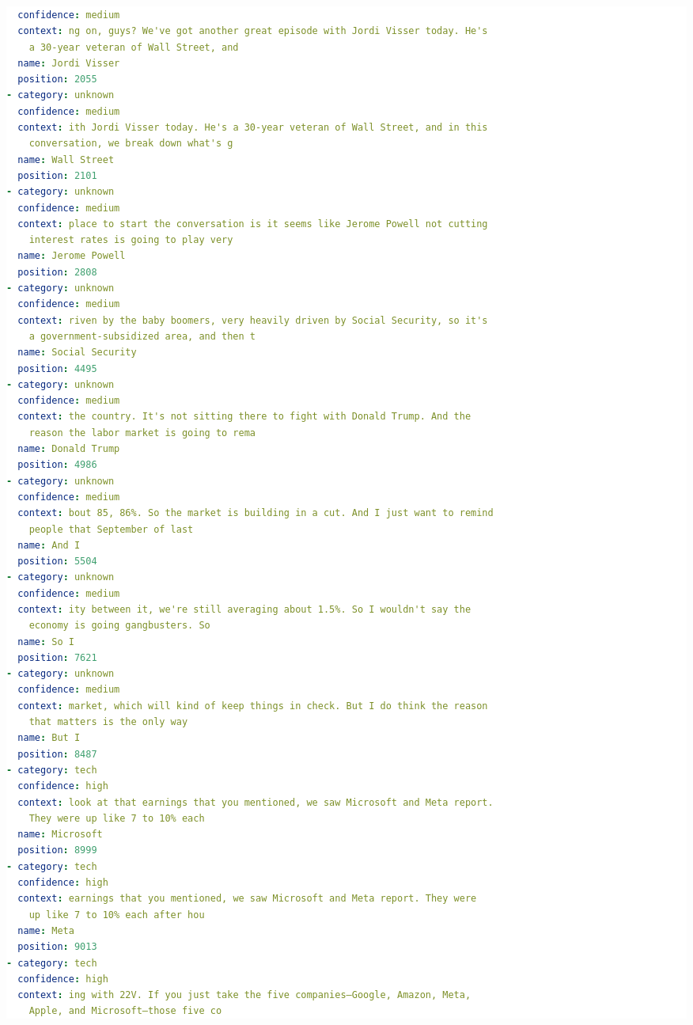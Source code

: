 ```yaml
  confidence: medium
  context: ng on, guys? We've got another great episode with Jordi Visser today. He's
    a 30-year veteran of Wall Street, and
  name: Jordi Visser
  position: 2055
- category: unknown
  confidence: medium
  context: ith Jordi Visser today. He's a 30-year veteran of Wall Street, and in this
    conversation, we break down what's g
  name: Wall Street
  position: 2101
- category: unknown
  confidence: medium
  context: place to start the conversation is it seems like Jerome Powell not cutting
    interest rates is going to play very
  name: Jerome Powell
  position: 2808
- category: unknown
  confidence: medium
  context: riven by the baby boomers, very heavily driven by Social Security, so it's
    a government-subsidized area, and then t
  name: Social Security
  position: 4495
- category: unknown
  confidence: medium
  context: the country. It's not sitting there to fight with Donald Trump. And the
    reason the labor market is going to rema
  name: Donald Trump
  position: 4986
- category: unknown
  confidence: medium
  context: bout 85, 86%. So the market is building in a cut. And I just want to remind
    people that September of last
  name: And I
  position: 5504
- category: unknown
  confidence: medium
  context: ity between it, we're still averaging about 1.5%. So I wouldn't say the
    economy is going gangbusters. So
  name: So I
  position: 7621
- category: unknown
  confidence: medium
  context: market, which will kind of keep things in check. But I do think the reason
    that matters is the only way
  name: But I
  position: 8487
- category: tech
  confidence: high
  context: look at that earnings that you mentioned, we saw Microsoft and Meta report.
    They were up like 7 to 10% each
  name: Microsoft
  position: 8999
- category: tech
  confidence: high
  context: earnings that you mentioned, we saw Microsoft and Meta report. They were
    up like 7 to 10% each after hou
  name: Meta
  position: 9013
- category: tech
  confidence: high
  context: ing with 22V. If you just take the five companies—Google, Amazon, Meta,
    Apple, and Microsoft—those five co
```